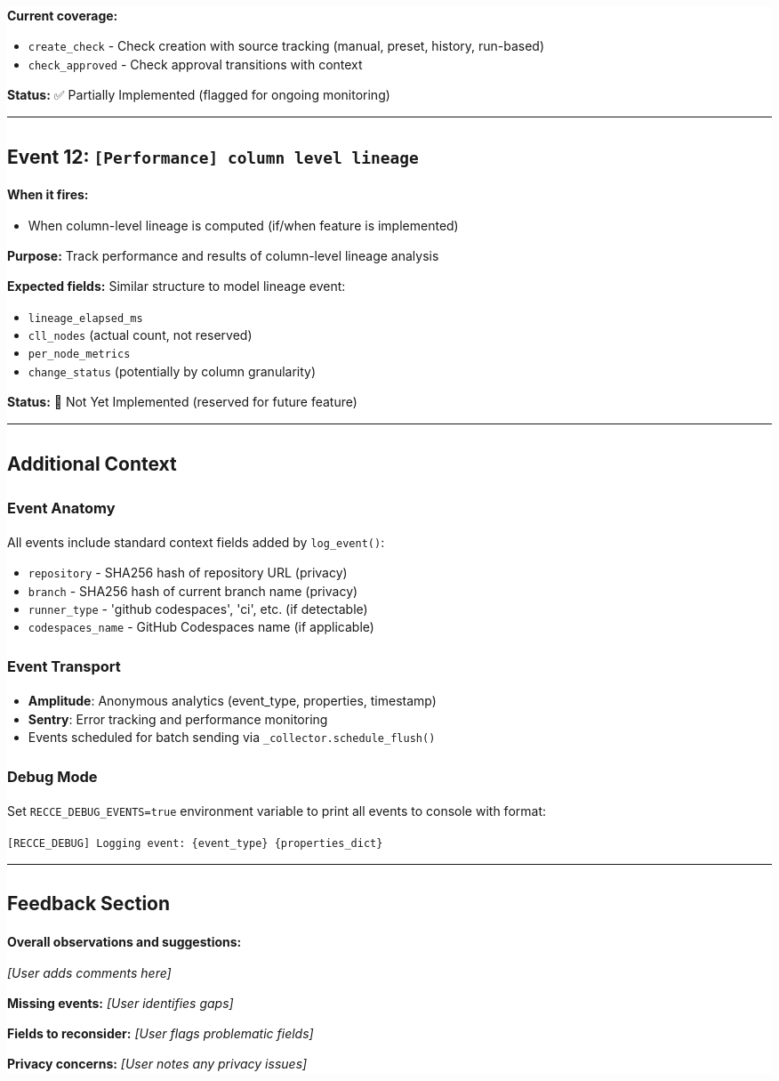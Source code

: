 **Current coverage:**
- `create_check` - Check creation with source tracking (manual, preset, history, run-based)
- `check_approved` - Check approval transitions with context

**Status:** ✅ Partially Implemented (flagged for ongoing monitoring)

---

## Event 12: `[Performance] column level lineage`

**When it fires:**

- When column-level lineage is computed (if/when feature is implemented)

**Purpose:**
Track performance and results of column-level lineage analysis

**Expected fields:**
Similar structure to model lineage event:

- `lineage_elapsed_ms`
- `cll_nodes` (actual count, not reserved)
- `per_node_metrics`
- `change_status` (potentially by column granularity)

**Status:** 🚧 Not Yet Implemented (reserved for future feature)

---

## Additional Context

### Event Anatomy

All events include standard context fields added by `log_event()`:

- `repository` - SHA256 hash of repository URL (privacy)
- `branch` - SHA256 hash of current branch name (privacy)
- `runner_type` - 'github codespaces', 'ci', etc. (if detectable)
- `codespaces_name` - GitHub Codespaces name (if applicable)

### Event Transport

- **Amplitude**: Anonymous analytics (event_type, properties, timestamp)
- **Sentry**: Error tracking and performance monitoring
- Events scheduled for batch sending via `_collector.schedule_flush()`

### Debug Mode

Set `RECCE_DEBUG_EVENTS=true` environment variable to print all events to console with format:

```
[RECCE_DEBUG] Logging event: {event_type} {properties_dict}
```

---

## Feedback Section

**Overall observations and suggestions:**

_[User adds comments here]_

**Missing events:**
_[User identifies gaps]_

**Fields to reconsider:**
_[User flags problematic fields]_

**Privacy concerns:**
_[User notes any privacy issues]_
